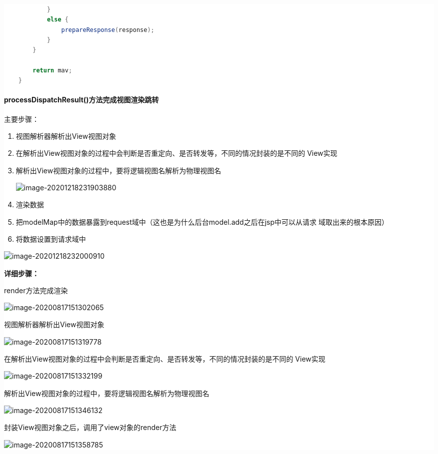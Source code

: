 ```java
			}
			else {
				prepareResponse(response);
			}
		}

		return mav;
	}
```

#### processDispatchResult()方法完成视图渲染跳转

主要步骤：

1. 视图解析器解析出View视图对象

2. 在解析出View视图对象的过程中会判断是否重定向、是否转发等，不同的情况封装的是不同的
   View实现

3. 解析出View视图对象的过程中，要将逻辑视图名解析为物理视图名

   ![image-20201218231903880](C:\Users\12031\AppData\Roaming\Typora\typora-user-images\image-20201218231903880.png)

4. 渲染数据

5. 把modelMap中的数据暴露到request域中（这也是为什么后台model.add之后在jsp中可以从请求
   域取出来的根本原因）

6. 将数据设置到请求域中

![image-20201218232000910](C:\Users\12031\AppData\Roaming\Typora\typora-user-images\image-20201218232000910.png)



**详细步骤：**

render方法完成渲染

![image-20200817151302065](C:\Users\12031\AppData\Roaming\Typora\typora-user-images\image-20200817151302065.png)

视图解析器解析出View视图对象

![image-20200817151319778](C:\Users\12031\AppData\Roaming\Typora\typora-user-images\image-20200817151319778.png)

在解析出View视图对象的过程中会判断是否重定向、是否转发等，不同的情况封装的是不同的
View实现

![image-20200817151332199](C:\Users\12031\AppData\Roaming\Typora\typora-user-images\image-20200817151332199.png)

解析出View视图对象的过程中，要将逻辑视图名解析为物理视图名

![image-20200817151346132](C:\Users\12031\AppData\Roaming\Typora\typora-user-images\image-20200817151346132.png)

封装View视图对象之后，调用了view对象的render⽅法

![image-20200817151358785](C:\Users\12031\AppData\Roaming\Typora\typora-user-images\image-20200817151358785.png)
